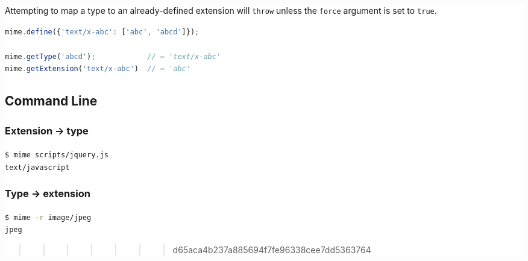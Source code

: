 Attempting to map a type to an already-defined extension will `throw` unless the `force` argument is set to `true`.

```javascript
mime.define({'text/x-abc': ['abc', 'abcd']});

mime.getType('abcd');            // ⇨ 'text/x-abc'
mime.getExtension('text/x-abc')  // ⇨ 'abc'
```

## Command Line

### Extension -> type

```bash
$ mime scripts/jquery.js
text/javascript
```

### Type -> extension

```bash
$ mime -r image/jpeg
jpeg
```
>>>>>>> d65aca4b237a885694f7fe96338cee7dd5363764
